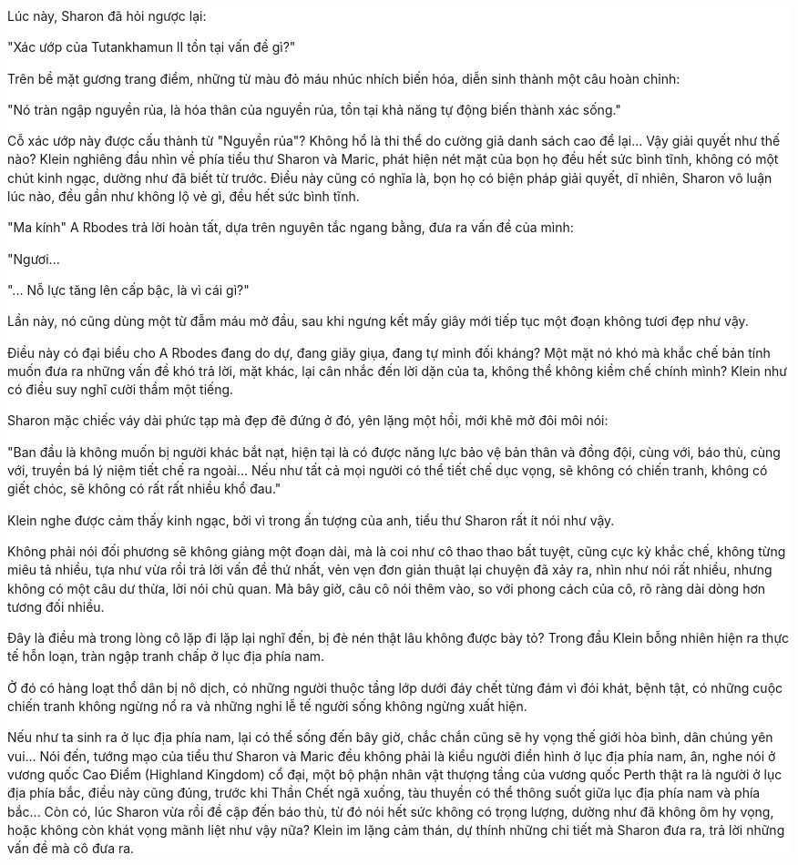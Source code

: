 Lúc này, Sharon đã hỏi ngược lại:

"Xác ướp của Tutankhamun II tồn tại vấn đề gì?"

Trên bề mặt gương trang điểm, những từ màu đỏ máu nhúc nhích biến hóa, diễn sinh thành một câu hoàn chỉnh:

"Nó tràn ngập nguyền rủa, là hóa thân của nguyền rủa, tồn tại khả năng tự động biến thành xác sống."

Cỗ xác ướp này được cấu thành từ "Nguyền rủa"? Không hổ là thi thể do cường giả danh sách cao để lại... Vậy giải quyết như thế nào? Klein nghiêng đầu nhìn về phía tiểu thư Sharon và Maric, phát hiện nét mặt của bọn họ đều hết sức bình tĩnh, không có một chút kinh ngạc, dường như đã biết từ trước. Điều này cũng có nghĩa là, bọn họ có biện pháp giải quyết, dĩ nhiên, Sharon vô luận lúc nào, đều gần như không lộ vẻ gì, đều hết sức bình tĩnh.

"Ma kính" A Rbodes trả lời hoàn tất, dựa trên nguyên tắc ngang bằng, đưa ra vấn đề của mình:

"Ngươi...

"... Nỗ lực tăng lên cấp bậc, là vì cái gì?"

Lần này, nó cũng dùng một từ đẫm máu mở đầu, sau khi ngưng kết mấy giây mới tiếp tục một đoạn không tươi đẹp như vậy.

Điều này có đại biểu cho A Rbodes đang do dự, đang giãy giụa, đang tự mình đối kháng? Một mặt nó khó mà khắc chế bản tính muốn đưa ra những vấn đề khó trả lời, mặt khác, lại cân nhắc đến lời dặn của ta, không thể không kiềm chế chính mình? Klein như có điều suy nghĩ cười thầm một tiếng.

Sharon mặc chiếc váy dài phức tạp mà đẹp đẽ đứng ở đó, yên lặng một hồi, mới khẽ mở đôi môi nói:

"Ban đầu là không muốn bị người khác bắt nạt, hiện tại là có được năng lực bảo vệ bản thân và đồng đội, cùng với, báo thù, cùng với, truyền bá lý niệm tiết chế ra ngoài... Nếu như tất cả mọi người có thể tiết chế dục vọng, sẽ không có chiến tranh, không có giết chóc, sẽ không có rất rất nhiều khổ đau."

Klein nghe được cảm thấy kinh ngạc, bởi vì trong ấn tượng của anh, tiểu thư Sharon rất ít nói như vậy.

Không phải nói đối phương sẽ không giảng một đoạn dài, mà là coi như cô thao thao bất tuyệt, cũng cực kỳ khắc chế, không từng miêu tả nhiều, tựa như vừa rồi trả lời vấn đề thứ nhất, vẻn vẹn đơn giản thuật lại chuyện đã xảy ra, nhìn như nói rất nhiều, nhưng không có một câu dư thừa, lời nói chủ quan. Mà bây giờ, câu cô nói thêm vào, so với phong cách của cô, rõ ràng dài dòng hơn tương đối nhiều.

Đây là điều mà trong lòng cô lặp đi lặp lại nghĩ đến, bị đè nén thật lâu không được bày tỏ? Trong đầu Klein bỗng nhiên hiện ra thực tế hỗn loạn, tràn ngập tranh chấp ở lục địa phía nam.

Ở đó có hàng loạt thổ dân bị nô dịch, có những người thuộc tầng lớp dưới đáy chết từng đám vì đói khát, bệnh tật, có những cuộc chiến tranh không ngừng nổ ra và những nghi lễ tế người sống không ngừng xuất hiện.

Nếu như ta sinh ra ở lục địa phía nam, lại có thể sống đến bây giờ, chắc chắn cũng sẽ hy vọng thế giới hòa bình, dân chúng yên vui... Nói đến, tướng mạo của tiểu thư Sharon và Maric đều không phải là kiểu người điển hình ở lục địa phía nam, ân, nghe nói ở vương quốc Cao Điểm (Highland Kingdom) cổ đại, một bộ phận nhân vật thượng tầng của vương quốc Perth thật ra là người ở lục địa phía bắc, điều này cũng đúng, trước khi Thần Chết ngã xuống, tàu thuyền có thể thông suốt giữa lục địa phía nam và phía bắc... Còn có, lúc Sharon vừa rồi đề cập đến báo thù, từ đó nói hết sức không có trọng lượng, dường như đã không ôm hy vọng, hoặc không còn khát vọng mãnh liệt như vậy nữa? Klein im lặng cảm thán, dự thính những chi tiết mà Sharon đưa ra, trả lời những vấn đề mà cô đưa ra.
